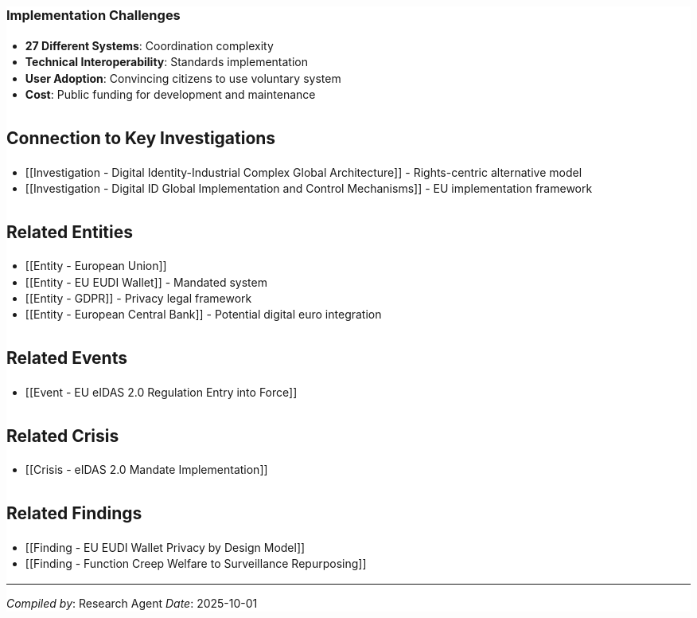 ### Implementation Challenges
- **27 Different Systems**: Coordination complexity
- **Technical Interoperability**: Standards implementation
- **User Adoption**: Convincing citizens to use voluntary system
- **Cost**: Public funding for development and maintenance

## Connection to Key Investigations
- [[Investigation - Digital Identity-Industrial Complex Global Architecture]] - Rights-centric alternative model
- [[Investigation - Digital ID Global Implementation and Control Mechanisms]] - EU implementation framework

## Related Entities
- [[Entity - European Union]]
- [[Entity - EU EUDI Wallet]] - Mandated system
- [[Entity - GDPR]] - Privacy legal framework
- [[Entity - European Central Bank]] - Potential digital euro integration

## Related Events
- [[Event - EU eIDAS 2.0 Regulation Entry into Force]]

## Related Crisis
- [[Crisis - eIDAS 2.0 Mandate Implementation]]

## Related Findings
- [[Finding - EU EUDI Wallet Privacy by Design Model]]
- [[Finding - Function Creep Welfare to Surveillance Repurposing]]

---
*Compiled by*: Research Agent
*Date*: 2025-10-01
